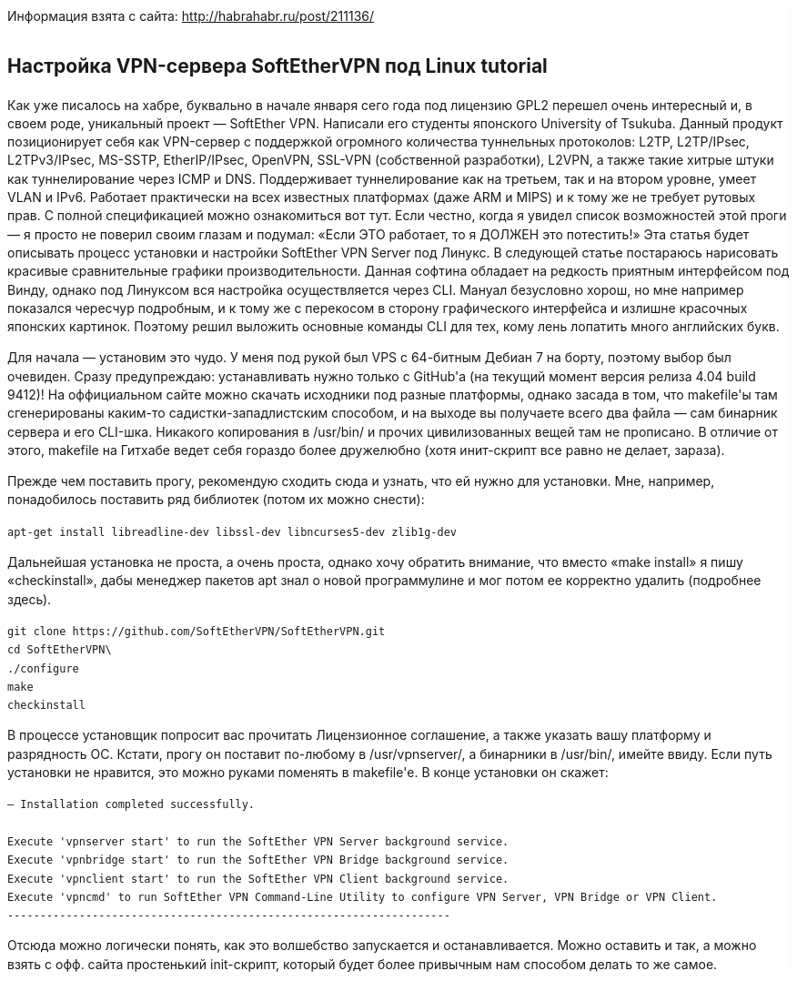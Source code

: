 Информация взята с сайта: http://habrahabr.ru/post/211136/

## Настройка VPN-сервера SoftEtherVPN под Linux tutorial

Как уже писалось на хабре, буквально в начале января сего года под лицензию GPL2 перешел очень интересный и, в своем роде, уникальный проект — SoftEther VPN. Написали его студенты японского University of Tsukuba. Данный продукт позиционирует себя как VPN-сервер с поддержкой огромного количества туннельных протоколов: L2TP, L2TP/IPsec, L2TPv3/IPsec, MS-SSTP, EtherIP/IPsec, OpenVPN, SSL-VPN (собственной разработки), L2VPN, а также такие хитрые штуки как туннелирование через ICMP и DNS. Поддерживает туннелирование как на третьем, так и на втором уровне, умеет VLAN и IPv6. Работает практически на всех известных платформах (даже ARM и MIPS) и к тому же не требует рутовых прав. С полной спецификацией можно ознакомиться вот тут. Если честно, когда я увидел список возможностей этой проги — я просто не поверил своим глазам и подумал: «Если ЭТО работает, то я ДОЛЖЕН это потестить!»
Эта статья будет описывать процесс установки и настройки SoftEther VPN Server под Линукс. В следующей статье постараюсь нарисовать красивые сравнительные графики производительности.
Данная софтина обладает на редкость приятным интерфейсом под Винду, однако под Линуксом вся настройка осуществляется через CLI. Мануал безусловно хорош, но мне например показался чересчур подробным, и к тому же с перекосом в сторону графического интерфейса и излишне красочных японских картинок. Поэтому решил выложить основные команды CLI для тех, кому лень лопатить много английских букв.

Для начала — установим это чудо. У меня под рукой был VPS с 64-битным Дебиан 7 на борту, поэтому выбор был очевиден. Сразу предупреждаю: устанавливать нужно только с GitHub'a (на текущий момент версия релиза 4.04 build 9412)! На оффициальном сайте можно скачать исходники под разные платформы, однако засада в том, что makefile'ы там сгенерированы каким-то садистки-западлистским способом, и на выходе вы получаете всего два файла — сам бинарник сервера и его CLI-шка. Никакого копирования в /usr/bin/ и прочих цивилизованных вещей там не прописано. В отличие от этого, makefile на Гитхабе ведет себя гораздо более дружелюбно (хотя инит-скрипт все равно не делает, зараза).

Прежде чем поставить прогу, рекомендую сходить сюда и узнать, что ей нужно для установки. Мне, например, понадобилось поставить ряд библиотек (потом их можно снести):
```
apt-get install libreadline-dev libssl-dev libncurses5-dev zlib1g-dev
```
Дальнейшая установка не проста, а очень проста, однако хочу обратить внимание, что вместо «make install» я пишу «checkinstall», дабы менеджер пакетов apt знал о новой программулине и мог потом ее корректно удалить (подробнее здесь).
```
git clone https://github.com/SoftEtherVPN/SoftEtherVPN.git
cd SoftEtherVPN\
./configure
make
checkinstall
```
В процессе установщик попросит вас прочитать Лицензионное соглашение, а также указать вашу платформу и разрядность ОС. Кстати, прогу он поставит по-любому в /usr/vpnserver/, а бинарники в /usr/bin/, имейте ввиду. Если путь установки не нравится, это можно руками поменять в makefile'е. В конце установки он скажет:
```
— Installation completed successfully.

Execute 'vpnserver start' to run the SoftEther VPN Server background service.
Execute 'vpnbridge start' to run the SoftEther VPN Bridge background service.
Execute 'vpnclient start' to run the SoftEther VPN Client background service.
Execute 'vpncmd' to run SoftEther VPN Command-Line Utility to configure VPN Server, VPN Bridge or VPN Client.
--------------------------------------------------------------------
```
Отсюда можно логически понять, как это волшебство запускается и останавливается. Можно оставить и так, а можно взять с офф. сайта простенький init-скрипт, который будет более привычным нам способом делать то же самое.
